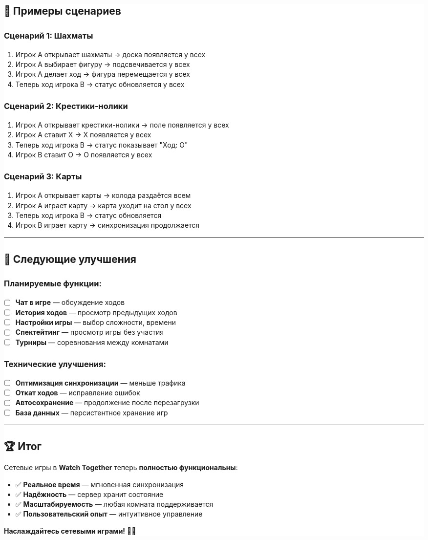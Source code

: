 ## 🎉 Примеры сценариев

### Сценарий 1: Шахматы
1. Игрок A открывает шахматы → доска появляется у всех
2. Игрок A выбирает фигуру → подсвечивается у всех
3. Игрок A делает ход → фигура перемещается у всех
4. Теперь ход игрока B → статус обновляется у всех

### Сценарий 2: Крестики-нолики
1. Игрок A открывает крестики-нолики → поле появляется у всех
2. Игрок A ставит X → X появляется у всех
3. Теперь ход игрока B → статус показывает "Ход: O"
4. Игрок B ставит O → O появляется у всех

### Сценарий 3: Карты
1. Игрок A открывает карты → колода раздаётся всем
2. Игрок A играет карту → карта уходит на стол у всех
3. Теперь ход игрока B → статус обновляется
4. Игрок B играет карту → синхронизация продолжается

---

## 🚀 Следующие улучшения

### Планируемые функции:
- [ ] **Чат в игре** — обсуждение ходов
- [ ] **История ходов** — просмотр предыдущих ходов
- [ ] **Настройки игры** — выбор сложности, времени
- [ ] **Спектейтинг** — просмотр игры без участия
- [ ] **Турниры** — соревнования между комнатами

### Технические улучшения:
- [ ] **Оптимизация синхронизации** — меньше трафика
- [ ] **Откат ходов** — исправление ошибок
- [ ] **Автосохранение** — продолжение после перезагрузки
- [ ] **База данных** — персистентное хранение игр

---

## 🏆 Итог

Сетевые игры в **Watch Together** теперь **полностью функциональны**:
- ✅ **Реальное время** — мгновенная синхронизация
- ✅ **Надёжность** — сервер хранит состояние
- ✅ **Масштабируемость** — любая комната поддерживается
- ✅ **Пользовательский опыт** — интуитивное управление

**Наслаждайтесь сетевыми играми!** 🎲✨
